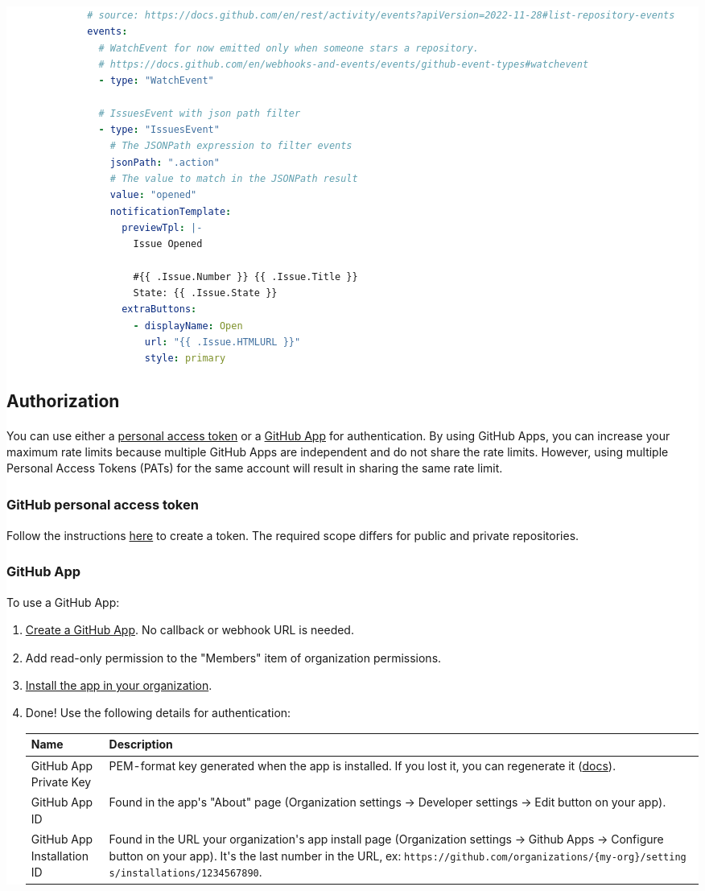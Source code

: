 ```yaml
              # source: https://docs.github.com/en/rest/activity/events?apiVersion=2022-11-28#list-repository-events
              events:
                # WatchEvent for now emitted only when someone stars a repository.
                # https://docs.github.com/en/webhooks-and-events/events/github-event-types#watchevent
                - type: "WatchEvent"

                # IssuesEvent with json path filter
                - type: "IssuesEvent"
                  # The JSONPath expression to filter events
                  jsonPath: ".action"
                  # The value to match in the JSONPath result
                  value: "opened"
                  notificationTemplate:
                    previewTpl: |-
                      Issue Opened

                      #{{ .Issue.Number }} {{ .Issue.Title }}
                      State: {{ .Issue.State }}
                    extraButtons:
                      - displayName: Open
                        url: "{{ .Issue.HTMLURL }}"
                        style: primary
```

## Authorization

You can use either a [personal access token](#github-personal-access-token) or a [GitHub App](#github-app) for authentication.
By using GitHub Apps, you can increase your maximum rate limits because multiple GitHub Apps are independent and do not share the rate limits. However, using multiple Personal Access Tokens (PATs) for the same account will result in sharing the same rate limit.

### GitHub personal access token

Follow the instructions [here](https://help.github.com/articles/creating-a-personal-access-token-for-the-command-line/#creating-a-token) to create a token. The required scope differs for public and private repositories.

### GitHub App

To use a GitHub App:

1. [Create a GitHub App](https://docs.github.com/en/developers/apps/building-github-apps/creating-a-github-app). No callback or webhook URL is needed.
2. Add read-only permission to the "Members" item of organization permissions.
3. [Install the app in your organization](https://docs.github.com/en/developers/apps/managing-github-apps/installing-github-apps).
4. Done! Use the following details for authentication:

   | Name                       | Description                                                                                                                                                                                                                                       |
   | -------------------------- | ------------------------------------------------------------------------------------------------------------------------------------------------------------------------------------------------------------------------------------------------- |
   | GitHub App Private Key     | PEM-format key generated when the app is installed. If you lost it, you can regenerate it ([docs](https://docs.github.com/en/developers/apps/building-github-apps/authenticating-with-github-apps#generating-a-private-key)).                     |
   | GitHub App ID              | Found in the app's "About" page (Organization settings -> Developer settings -> Edit button on your app).                                                                                                                                         |
   | GitHub App Installation ID | Found in the URL your organization's app install page (Organization settings -> Github Apps -> Configure button on your app). It's the last number in the URL, ex: `https://github.com/organizations/{my-org}/settings/installations/1234567890`. |
